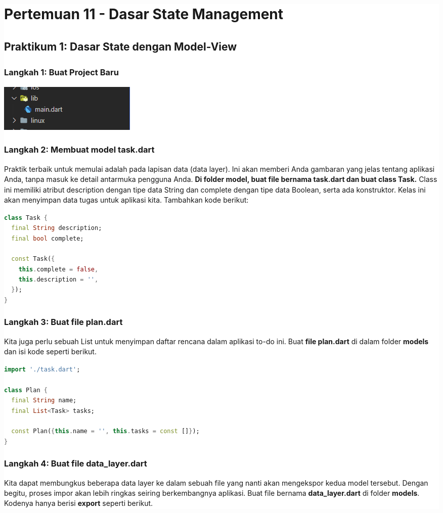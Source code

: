 # Pertemuan 11 - Dasar State Management     

## Praktikum 1: Dasar State dengan Model-View               
### Langkah 1: Buat Project Baru        
![hasil](/pertemuan_10/img/praktikum%201%20langkah%201.png)

### Langkah 2: Membuat model task.dart      
Praktik terbaik untuk memulai adalah pada lapisan data (data layer). Ini akan memberi Anda gambaran yang jelas tentang aplikasi Anda, tanpa masuk ke detail antarmuka pengguna Anda. **Di folder model, buat file bernama task.dart dan buat class Task.** Class ini memiliki atribut description dengan tipe data String dan complete dengan tipe data Boolean, serta ada konstruktor. Kelas ini akan menyimpan data tugas untuk aplikasi kita. Tambahkan kode berikut:

``` dart        
class Task {
  final String description;
  final bool complete;
  
  const Task({
    this.complete = false,
    this.description = '',
  });
}       
```             
### Langkah 3: Buat file plan.dart          
Kita juga perlu sebuah List untuk menyimpan daftar rencana dalam aplikasi to-do ini. Buat **file plan.dart** di dalam folder **models** dan isi kode seperti berikut. 

```dart
import './task.dart';

class Plan {
  final String name;
  final List<Task> tasks;
  
  const Plan({this.name = '', this.tasks = const []});
}  
``` 

### Langkah 4: Buat file data_layer.dart        
Kita dapat membungkus beberapa data layer ke dalam sebuah file yang nanti akan mengekspor kedua model tersebut. Dengan begitu, proses impor akan lebih ringkas seiring berkembangnya aplikasi. Buat file bernama **data_layer.dart** di folder **models**. Kodenya hanya berisi **export** seperti berikut.

